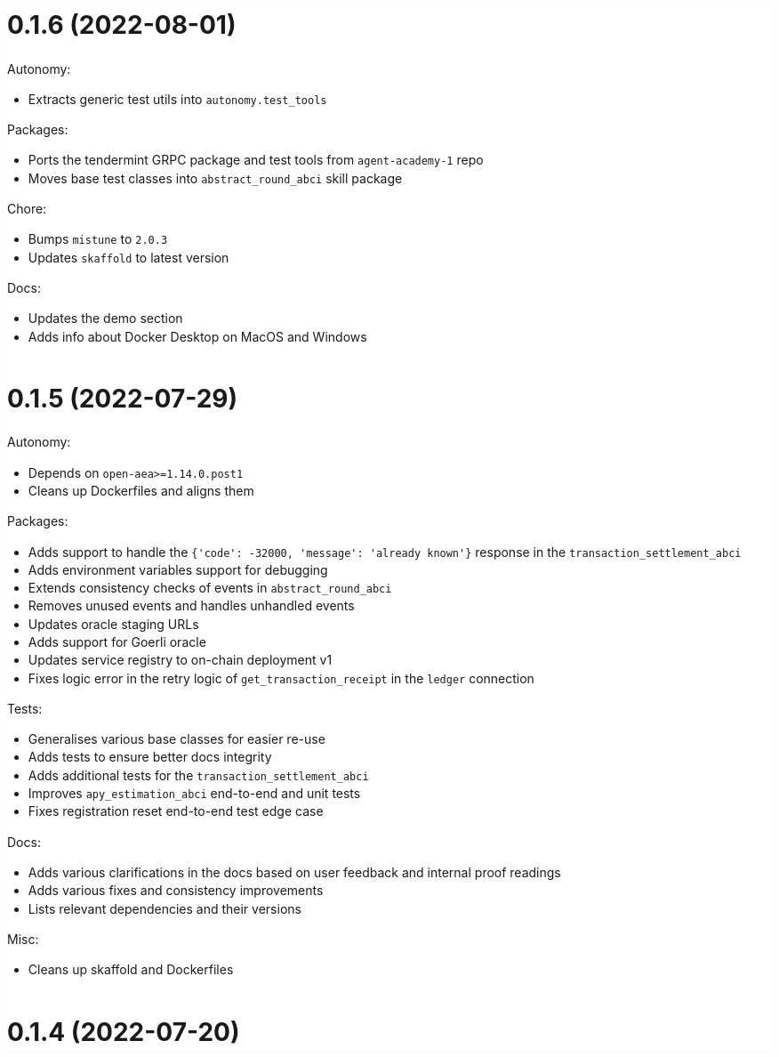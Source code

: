 
# 0.1.6 (2022-08-01)

Autonomy:
- Extracts generic test utils into `autonomy.test_tools`

Packages:
- Ports the tendermint GRPC package and test tools from `agent-academy-1` repo
- Moves base test classes into `abstract_round_abci` skill package

Chore:
- Bumps `mistune` to `2.0.3`
- Updates `skaffold` to latest version

Docs:
- Updates the demo section
- Adds info about Docker Desktop on MacOS and Windows

# 0.1.5 (2022-07-29)

Autonomy:
- Depends on `open-aea>=1.14.0.post1`
- Cleans up Dockerfiles and aligns them

Packages:
- Adds support to handle the `{'code': -32000, 'message': 'already known'}` response in the `transaction_settlement_abci`
- Adds environment variables support for debugging
- Extends consistency checks of events in `abstract_round_abci`
- Removes unused events and handles unhandled events
- Updates oracle staging URLs
- Adds support for Goerli oracle
- Updates service registry to on-chain deployment v1
- Fixes logic error in the retry logic of `get_transaction_receipt` in the `ledger` connection

Tests:
- Generalises various base classes for easier re-use
- Adds tests to ensure better docs integrity
- Adds additional tests for the `transaction_settlement_abci`
- Improves `apy_estimation_abci` end-to-end and unit tests
- Fixes registration reset end-to-end test edge case

Docs:
- Adds various clarifications in the docs based on user feedback and internal proof readings
- Adds various fixes and consistency improvements
- Lists relevant dependencies and their versions

Misc:
- Cleans up skaffold and Dockerfiles


# 0.1.4 (2022-07-20)
